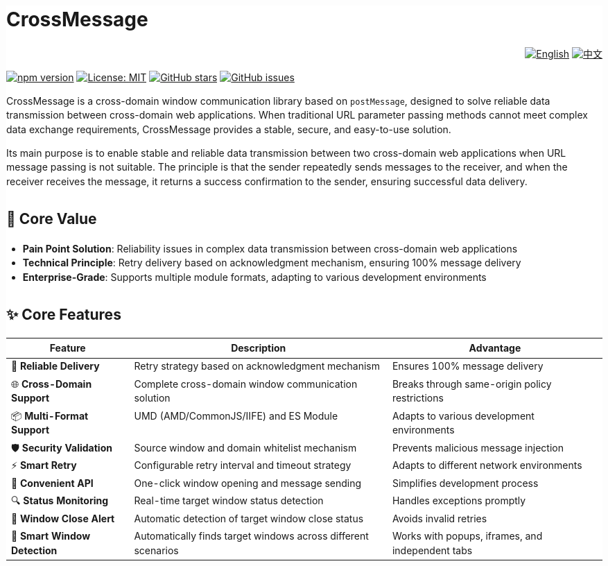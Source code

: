 # CrossMessage

<div align="right">

[![English](https://img.shields.io/badge/English-blue)](README.md) [![中文](https://img.shields.io/badge/中文-red)](README.zh-CN.md)

</div>

[![npm version](https://badge.fury.io/js/crossmessage-js.svg)](https://badge.fury.io/js/crossmessage-js)
[![License: MIT](https://img.shields.io/badge/License-MIT-yellow.svg)](https://opensource.org/licenses/MIT)
[![GitHub stars](https://img.shields.io/github/stars/mateboys/crossmessage-js.svg)](https://github.com/mateboys/crossmessage-js/stargazers)
[![GitHub issues](https://img.shields.io/github/issues/mateboys/crossmessage-js.svg)](https://github.com/mateboys/crossmessage-js/issues)


CrossMessage is a cross-domain window communication library based on `postMessage`, designed to solve reliable data transmission between cross-domain web applications. When traditional URL parameter passing methods cannot meet complex data exchange requirements, CrossMessage provides a stable, secure, and easy-to-use solution.

Its main purpose is to enable stable and reliable data transmission between two cross-domain web applications when URL message passing is not suitable. The principle is that the sender repeatedly sends messages to the receiver, and when the receiver receives the message, it returns a success confirmation to the sender, ensuring successful data delivery.

## 🎯 Core Value

- **Pain Point Solution**: Reliability issues in complex data transmission between cross-domain web applications
- **Technical Principle**: Retry delivery based on acknowledgment mechanism, ensuring 100% message delivery
- **Enterprise-Grade**: Supports multiple module formats, adapting to various development environments

## ✨ Core Features

| Feature | Description | Advantage |
|---------|-------------|-----------|
| 🔄 **Reliable Delivery** | Retry strategy based on acknowledgment mechanism | Ensures 100% message delivery |
| 🌐 **Cross-Domain Support** | Complete cross-domain window communication solution | Breaks through same-origin policy restrictions |
| 📦 **Multi-Format Support** | UMD (AMD/CommonJS/IIFE) and ES Module | Adapts to various development environments |
| 🛡️ **Security Validation** | Source window and domain whitelist mechanism | Prevents malicious message injection |
| ⚡ **Smart Retry** | Configurable retry interval and timeout strategy | Adapts to different network environments |
| 🎯 **Convenient API** | One-click window opening and message sending | Simplifies development process |
| 🔍 **Status Monitoring** | Real-time target window status detection | Handles exceptions promptly |
| 📱 **Window Close Alert** | Automatic detection of target window close status | Avoids invalid retries |
| 🧠 **Smart Window Detection** | Automatically finds target windows across different scenarios | Works with popups, iframes, and independent tabs |
